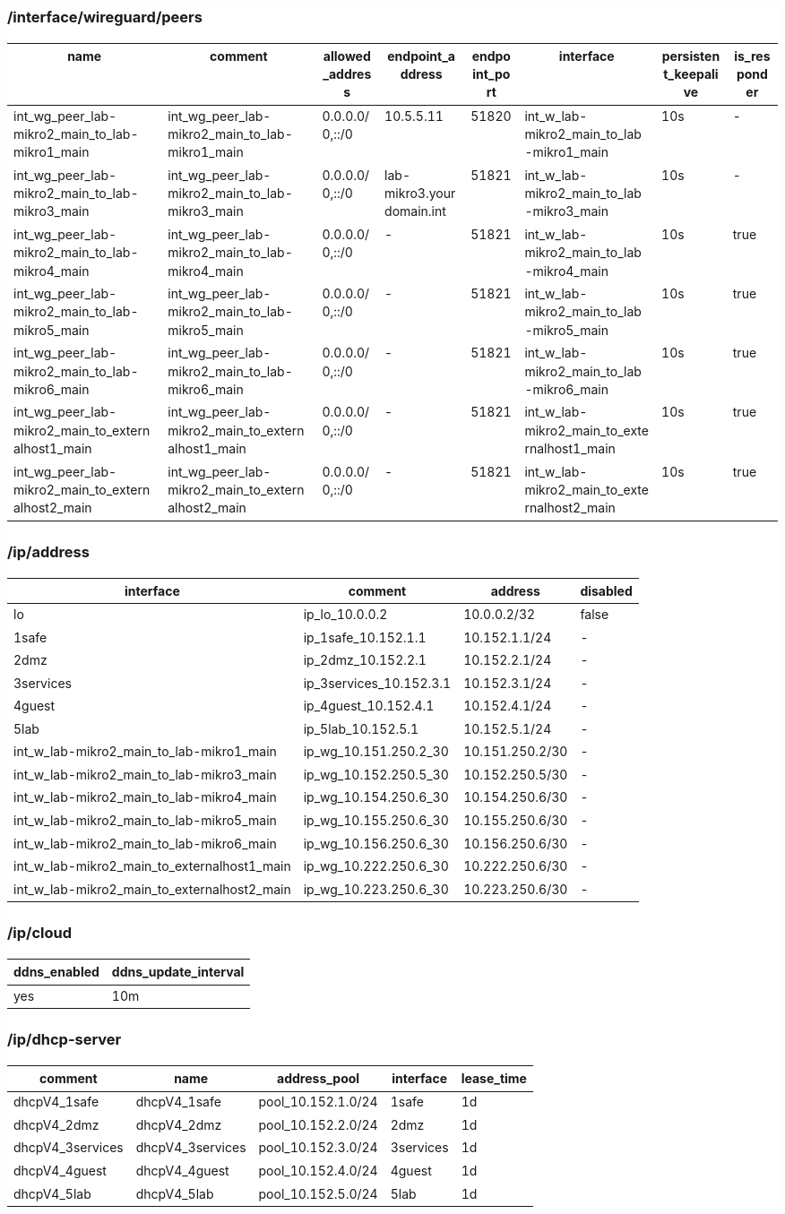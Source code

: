 ### /interface/wireguard/peers  
name|comment|allowed_address|endpoint_address|endpoint_port|interface|persistent_keepalive|is_responder|
|---------|---------|---------|---------|---------|---------|---------|---------|
|int_wg_peer_lab-mikro2_main_to_lab-mikro1_main|int_wg_peer_lab-mikro2_main_to_lab-mikro1_main|0.0.0.0/0,::/0|10.5.5.11|51820|int_w_lab-mikro2_main_to_lab-mikro1_main|10s| - |
|int_wg_peer_lab-mikro2_main_to_lab-mikro3_main|int_wg_peer_lab-mikro2_main_to_lab-mikro3_main|0.0.0.0/0,::/0|lab-mikro3.yourdomain.int|51821|int_w_lab-mikro2_main_to_lab-mikro3_main|10s| - |
|int_wg_peer_lab-mikro2_main_to_lab-mikro4_main|int_wg_peer_lab-mikro2_main_to_lab-mikro4_main|0.0.0.0/0,::/0| - |51821|int_w_lab-mikro2_main_to_lab-mikro4_main|10s|true|
|int_wg_peer_lab-mikro2_main_to_lab-mikro5_main|int_wg_peer_lab-mikro2_main_to_lab-mikro5_main|0.0.0.0/0,::/0| - |51821|int_w_lab-mikro2_main_to_lab-mikro5_main|10s|true|
|int_wg_peer_lab-mikro2_main_to_lab-mikro6_main|int_wg_peer_lab-mikro2_main_to_lab-mikro6_main|0.0.0.0/0,::/0| - |51821|int_w_lab-mikro2_main_to_lab-mikro6_main|10s|true|
|int_wg_peer_lab-mikro2_main_to_externalhost1_main|int_wg_peer_lab-mikro2_main_to_externalhost1_main|0.0.0.0/0,::/0| - |51821|int_w_lab-mikro2_main_to_externalhost1_main|10s|true|
|int_wg_peer_lab-mikro2_main_to_externalhost2_main|int_wg_peer_lab-mikro2_main_to_externalhost2_main|0.0.0.0/0,::/0| - |51821|int_w_lab-mikro2_main_to_externalhost2_main|10s|true|

### /ip/address  
interface|comment|address|disabled|
|---------|---------|---------|---------|
|lo|ip_lo_10.0.0.2|10.0.0.2/32|false|
|1safe|ip_1safe_10.152.1.1|10.152.1.1/24| - |
|2dmz|ip_2dmz_10.152.2.1|10.152.2.1/24| - |
|3services|ip_3services_10.152.3.1|10.152.3.1/24| - |
|4guest|ip_4guest_10.152.4.1|10.152.4.1/24| - |
|5lab|ip_5lab_10.152.5.1|10.152.5.1/24| - |
|int_w_lab-mikro2_main_to_lab-mikro1_main|ip_wg_10.151.250.2_30|10.151.250.2/30| - |
|int_w_lab-mikro2_main_to_lab-mikro3_main|ip_wg_10.152.250.5_30|10.152.250.5/30| - |
|int_w_lab-mikro2_main_to_lab-mikro4_main|ip_wg_10.154.250.6_30|10.154.250.6/30| - |
|int_w_lab-mikro2_main_to_lab-mikro5_main|ip_wg_10.155.250.6_30|10.155.250.6/30| - |
|int_w_lab-mikro2_main_to_lab-mikro6_main|ip_wg_10.156.250.6_30|10.156.250.6/30| - |
|int_w_lab-mikro2_main_to_externalhost1_main|ip_wg_10.222.250.6_30|10.222.250.6/30| - |
|int_w_lab-mikro2_main_to_externalhost2_main|ip_wg_10.223.250.6_30|10.223.250.6/30| - |

### /ip/cloud  
ddns_enabled|ddns_update_interval|
|---------|---------|
|yes|10m|

### /ip/dhcp-server  
comment|name|address_pool|interface|lease_time|
|---------|---------|---------|---------|---------|
|dhcpV4_1safe|dhcpV4_1safe|pool_10.152.1.0/24|1safe|1d|
|dhcpV4_2dmz|dhcpV4_2dmz|pool_10.152.2.0/24|2dmz|1d|
|dhcpV4_3services|dhcpV4_3services|pool_10.152.3.0/24|3services|1d|
|dhcpV4_4guest|dhcpV4_4guest|pool_10.152.4.0/24|4guest|1d|
|dhcpV4_5lab|dhcpV4_5lab|pool_10.152.5.0/24|5lab|1d|
